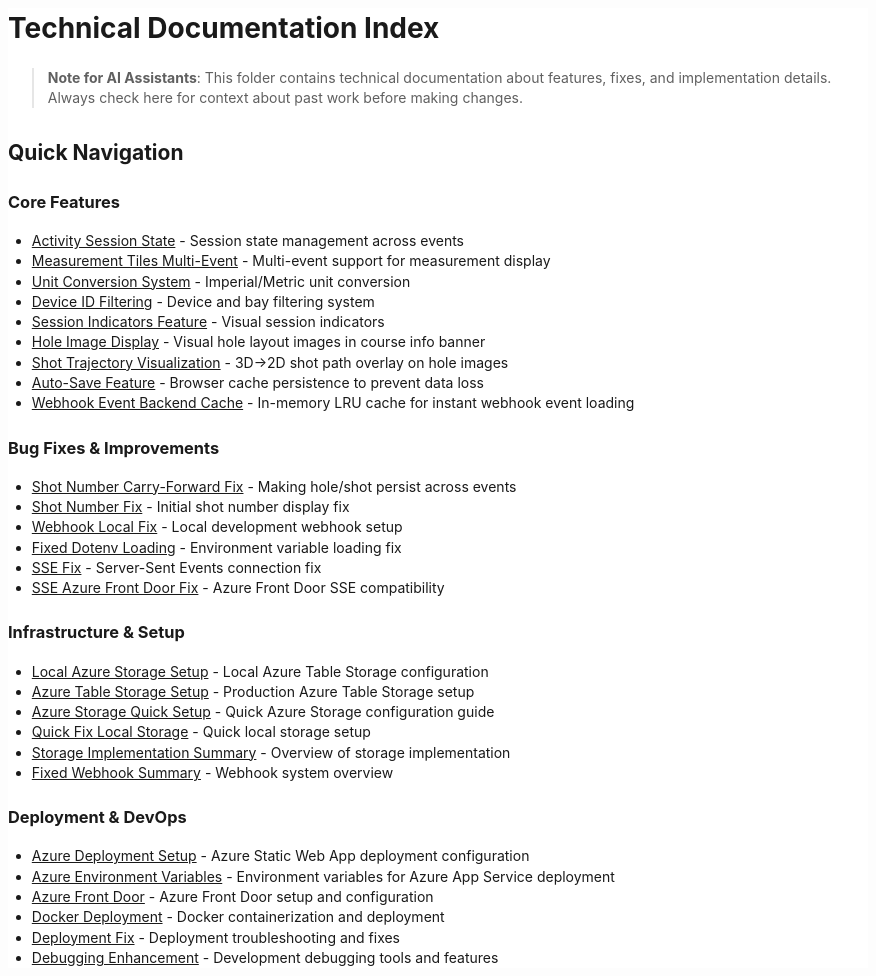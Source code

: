 # Technical Documentation Index

> **Note for AI Assistants**: This folder contains technical documentation about features, fixes, and implementation details. Always check here for context about past work before making changes.

##  Quick Navigation

### Core Features
- [Activity Session State](./ACTIVITY_SESSION_STATE.md) - Session state management across events
- [Measurement Tiles Multi-Event](./MEASUREMENT_TILES_MULTI_EVENT.md) - Multi-event support for measurement display
- [Unit Conversion System](./UNIT_CONVERSION_SYSTEM.md) - Imperial/Metric unit conversion
- [Device ID Filtering](./DEVICE_ID_FILTERING.md) - Device and bay filtering system
- [Session Indicators Feature](./SESSION_INDICATORS_FEATURE.md) - Visual session indicators
- [Hole Image Display](./HOLE_IMAGE_DISPLAY.md) - Visual hole layout images in course info banner
- [Shot Trajectory Visualization](./SHOT_TRAJECTORY_VISUALIZATION.md) - 3D→2D shot path overlay on hole images
- [Auto-Save Feature](./AUTO_SAVE_FEATURE.md) - Browser cache persistence to prevent data loss
- [Webhook Event Backend Cache](./WEBHOOK_CACHE_BACKEND.md) - In-memory LRU cache for instant webhook event loading

### Bug Fixes & Improvements
- [Shot Number Carry-Forward Fix](./SHOT_NUMBER_CARRY_FORWARD_FIX.md) - Making hole/shot persist across events
- [Shot Number Fix](./SHOT_NUMBER_FIX.md) - Initial shot number display fix
- [Webhook Local Fix](./WEBHOOK_LOCAL_FIX.md) - Local development webhook setup
- [Fixed Dotenv Loading](./FIXED_DOTENV_LOADING.md) - Environment variable loading fix
- [SSE Fix](./SSE_FIX.md) - Server-Sent Events connection fix
- [SSE Azure Front Door Fix](./SSE_AZURE_FRONTDOOR_FIX.md) - Azure Front Door SSE compatibility

### Infrastructure & Setup
- [Local Azure Storage Setup](./LOCAL_AZURE_STORAGE_SETUP.md) - Local Azure Table Storage configuration
- [Azure Table Storage Setup](./AZURE_TABLE_STORAGE_SETUP.md) - Production Azure Table Storage setup
- [Azure Storage Quick Setup](./AZURE_STORAGE_QUICK_SETUP.md) - Quick Azure Storage configuration guide
- [Quick Fix Local Storage](./QUICK_FIX_LOCAL_STORAGE.md) - Quick local storage setup
- [Storage Implementation Summary](./STORAGE_IMPLEMENTATION_SUMMARY.md) - Overview of storage implementation
- [Fixed Webhook Summary](./FIXED_WEBHOOK_SUMMARY.md) - Webhook system overview

### Deployment & DevOps
- [Azure Deployment Setup](./AZURE_DEPLOYMENT_SETUP.md) - Azure Static Web App deployment configuration
- [Azure Environment Variables](./AZURE_ENVIRONMENT_VARIABLES.md) - Environment variables for Azure App Service deployment
- [Azure Front Door](./AZURE_FRONTDOOR.md) - Azure Front Door setup and configuration
- [Docker Deployment](./DOCKER_DEPLOYMENT.md) - Docker containerization and deployment
- [Deployment Fix](./DEPLOYMENT_FIX.md) - Deployment troubleshooting and fixes
- [Debugging Enhancement](./DEBUGGING_ENHANCEMENT.md) - Development debugging tools and features
